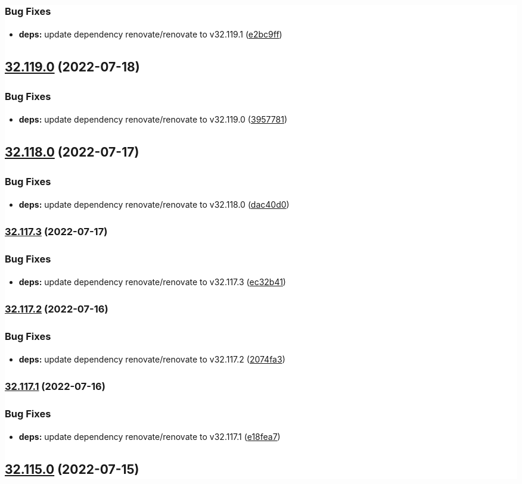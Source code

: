 
### Bug Fixes

* **deps:** update dependency renovate/renovate to v32.119.1 ([e2bc9ff](https://github.com/renovatebot/github-action/commit/e2bc9ff35cec6921c5e35c29d0fe014ed4e7fd89))

## [32.119.0](https://github.com/renovatebot/github-action/compare/v32.118.0...v32.119.0) (2022-07-18)


### Bug Fixes

* **deps:** update dependency renovate/renovate to v32.119.0 ([3957781](https://github.com/renovatebot/github-action/commit/39577817c97405f00bd3fc5b02b61cb97e0454e1))

## [32.118.0](https://github.com/renovatebot/github-action/compare/v32.117.3...v32.118.0) (2022-07-17)


### Bug Fixes

* **deps:** update dependency renovate/renovate to v32.118.0 ([dac40d0](https://github.com/renovatebot/github-action/commit/dac40d0dadfee5548348dedd3207aa74c570ac73))

### [32.117.3](https://github.com/renovatebot/github-action/compare/v32.117.2...v32.117.3) (2022-07-17)


### Bug Fixes

* **deps:** update dependency renovate/renovate to v32.117.3 ([ec32b41](https://github.com/renovatebot/github-action/commit/ec32b418344f8316d842a967fe95d9f601a746b2))

### [32.117.2](https://github.com/renovatebot/github-action/compare/v32.117.1...v32.117.2) (2022-07-16)


### Bug Fixes

* **deps:** update dependency renovate/renovate to v32.117.2 ([2074fa3](https://github.com/renovatebot/github-action/commit/2074fa35c078e7f866bce0e102f9486922679265))

### [32.117.1](https://github.com/renovatebot/github-action/compare/v32.115.0...v32.117.1) (2022-07-16)


### Bug Fixes

* **deps:** update dependency renovate/renovate to v32.117.1 ([e18fea7](https://github.com/renovatebot/github-action/commit/e18fea73bf00d4d46c14ffd62370528316ffabc0))

## [32.115.0](https://github.com/renovatebot/github-action/compare/v32.112.0...v32.115.0) (2022-07-15)
